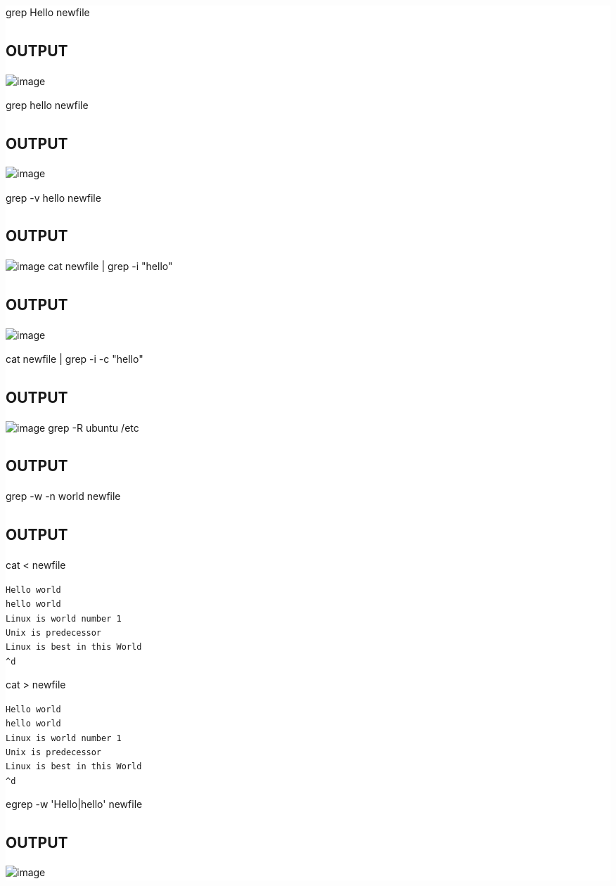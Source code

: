 grep Hello newfile 
## OUTPUT

![image](https://github.com/Hariveeraprasad-2006/OS-Linux-commands-Shell-script/assets/145049988/a4e3202e-cd4c-4a31-b30d-c6f80760a057)


grep hello newfile 
## OUTPUT
![image](https://github.com/Hariveeraprasad-2006/OS-Linux-commands-Shell-script/assets/145049988/6d325650-ff19-4881-96a7-6cd15eee945c)




grep -v hello newfile 
## OUTPUT
![image](https://github.com/Hariveeraprasad-2006/OS-Linux-commands-Shell-script/assets/145049988/188b7150-7502-45fc-b6a0-338d2b4d3b92)
cat newfile | grep -i "hello"
## OUTPUT
![image](https://github.com/Hariveeraprasad-2006/OS-Linux-commands-Shell-script/assets/145049988/d63e9915-25d6-44f9-b891-187634f6cb30)

cat newfile | grep -i -c "hello"
## OUTPUT
![image](https://github.com/Hariveeraprasad-2006/OS-Linux-commands-Shell-script/assets/145049988/08dbe5b3-6261-45b4-876e-19799d475671)
grep -R ubuntu /etc
## OUTPUT
grep -w -n world newfile   
## OUTPUT


cat < newfile 
```
Hello world
hello world
Linux is world number 1
Unix is predecessor
Linux is best in this World
^d
```

cat > newfile
```
Hello world
hello world
Linux is world number 1
Unix is predecessor
Linux is best in this World
^d
 ```
egrep -w 'Hello|hello' newfile 
## OUTPUT
![image](https://github.com/Hariveeraprasad-2006/OS-Linux-commands-Shell-script/assets/145049988/e9973dc8-6ab1-4b0a-aa74-f83276069f88)

